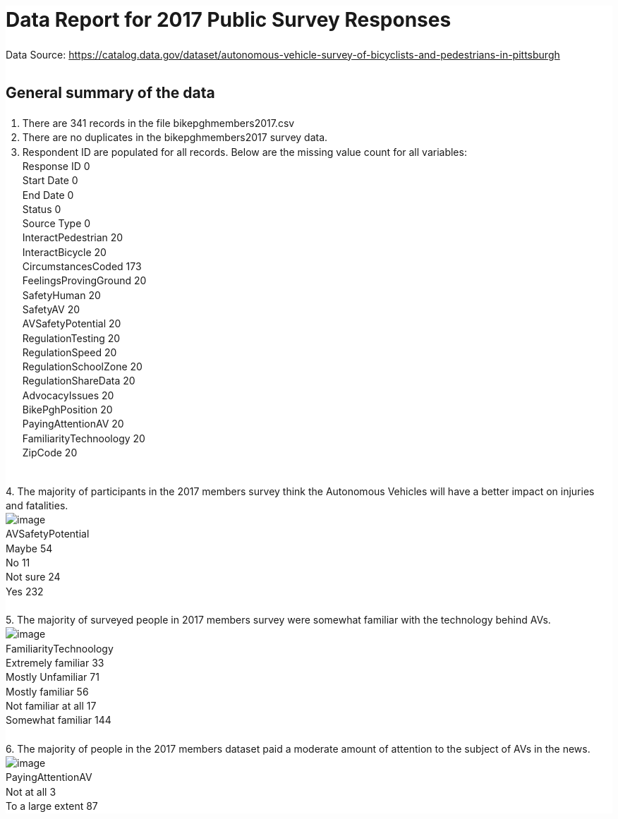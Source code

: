 # Data Report for 2017 Public Survey Responses
Data Source: https://catalog.data.gov/dataset/autonomous-vehicle-survey-of-bicyclists-and-pedestrians-in-pittsburgh

## General summary of the data

1. There are 341 records in the file bikepghmembers2017.csv <br>
2. There are no duplicates in the bikepghmembers2017 survey data. <br>
3. Respondent ID are populated for all records.  Below are the missing value count for all variables:<br>
  Response ID                 0<br>
  Start Date                  0<br>
  End Date                    0<br>
  Status                      0<br>
  Source Type                 0<br>
  InteractPedestrian         20<br>
  InteractBicycle            20<br>
  CircumstancesCoded        173<br>
  FeelingsProvingGround      20<br>
  SafetyHuman                20<br>
  SafetyAV                   20<br>
  AVSafetyPotential          20<br>
  RegulationTesting          20<br>
  RegulationSpeed            20<br>
  RegulationSchoolZone       20<br>
  RegulationShareData        20<br>
  AdvocacyIssues             20<br>
  BikePghPosition            20<br>
  PayingAttentionAV          20<br>
  FamiliarityTechnoology     20<br>
  ZipCode                    20<br>
<br>
4. The majority of participants in the 2017 members survey think the Autonomous Vehicles will have a better impact on injuries and fatalities.<br>
<img width="400" alt="image" src="https://github.com/CMU-SoftwareDesignforDS-Team/AutoVehicles/assets/134182318/2a593ebd-7d81-4592-afab-6e6b7362b6e4">
<br>
  AVSafetyPotential<br>
  Maybe        54<br>
  No           11<br>
  Not sure     24<br>
  Yes         232<br>
<br>
5. The majority of surveyed people in 2017 members survey were somewhat familiar with the technology behind AVs.<br>
<img width="400" alt="image" src="https://github.com/CMU-SoftwareDesignforDS-Team/AutoVehicles/assets/134182318/ed627194-3d3b-4f64-a47f-ee2c5ab0bf4d">
<br>
  FamiliarityTechnoology<br>
  Extremely familiar      33<br>
  Mostly Unfamiliar       71<br>
  Mostly familiar         56<br>
  Not familiar at all     17<br>
  Somewhat familiar      144<br>
<br>
6. The majority of people in the 2017 members dataset paid a moderate amount of attention to the subject of AVs in the news.<br>
<img width="400" alt="image" src="https://github.com/CMU-SoftwareDesignforDS-Team/AutoVehicles/assets/134182318/3c8e9689-8af4-49c6-be17-7071df3aee1d">
<br>
  PayingAttentionAV<br>
  Not at all                3<br>
  To a large extent        87<br>